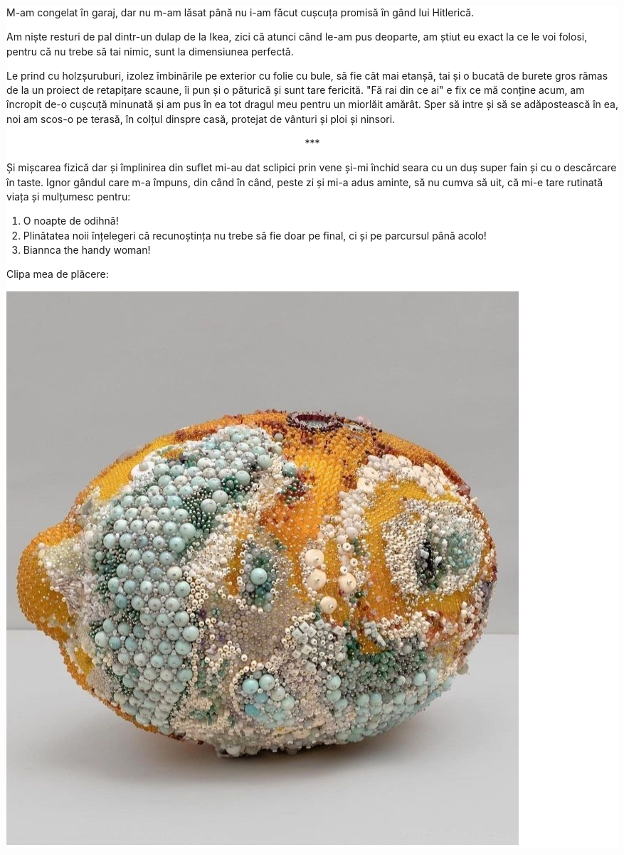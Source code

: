 M-am congelat în garaj, dar nu m-am lăsat până nu i-am făcut cușcuța promisă în gând lui Hitlerică.

Am niște resturi de pal dintr-un dulap de la Ikea, zici că atunci când le-am pus deoparte, am știut eu exact la ce le voi folosi, pentru că nu trebe să tai nimic, sunt la dimensiunea perfectă.

Le prind cu holzșuruburi, izolez îmbinările pe exterior cu folie cu bule, să fie cât mai etanșă, tai și o bucată de burete gros rămas de la un proiect de retapițare scaune, îi pun și o păturică și sunt tare fericită. "Fă rai din ce ai" e fix ce mă conține acum, am încropit de-o cușcuță minunată și am pus în ea tot dragul meu pentru un miorlăit amărât. Sper să intre și să se adăpostească în ea, noi am scos-o pe terasă, în colțul dinspre casă, protejat de vânturi și ploi și ninsori.

<p style="text-align: center;">***</p>

Și mișcarea fizică dar și împlinirea din suflet mi-au dat sclipici prin vene și-mi închid seara cu un duș super fain și cu o descărcare în taste. Ignor gândul care m-a împuns, din când în când, peste zi și mi-a adus aminte, să nu cumva să uit, că mi-e tare rutinată viața și mulțumesc pentru:
1. O noapte de odihnă!
2. Plinătatea noii înțelegeri că recunoștința nu trebe să fie doar pe final, ci și pe parcursul până acolo!
3. Biannca the handy woman!

Clipa mea de plăcere:

<div class="flex justify-center">
  <img src="images/337.jpeg" />
</div>
